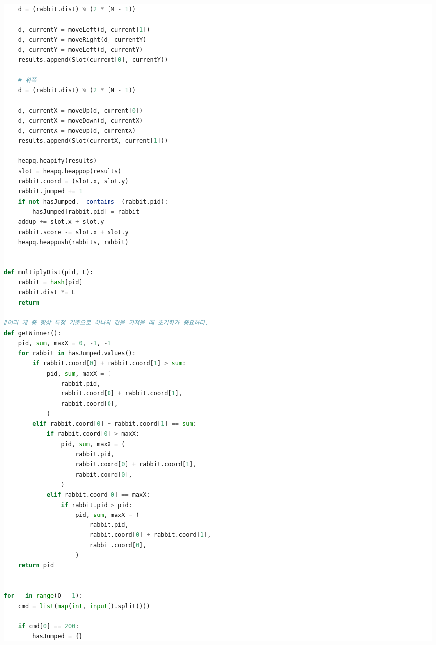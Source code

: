 ```python
    d = (rabbit.dist) % (2 * (M - 1))

    d, currentY = moveLeft(d, current[1])
    d, currentY = moveRight(d, currentY)
    d, currentY = moveLeft(d, currentY)
    results.append(Slot(current[0], currentY))

    # 위쪽
    d = (rabbit.dist) % (2 * (N - 1))

    d, currentX = moveUp(d, current[0])
    d, currentX = moveDown(d, currentX)
    d, currentX = moveUp(d, currentX)
    results.append(Slot(currentX, current[1]))

    heapq.heapify(results)
    slot = heapq.heappop(results)
    rabbit.coord = (slot.x, slot.y)
    rabbit.jumped += 1
    if not hasJumped.__contains__(rabbit.pid):
        hasJumped[rabbit.pid] = rabbit
    addup += slot.x + slot.y
    rabbit.score -= slot.x + slot.y
    heapq.heappush(rabbits, rabbit)


def multiplyDist(pid, L):
    rabbit = hash[pid]
    rabbit.dist *= L
    return

#여러 개 중 항상 특정 기준으로 하나의 값을 가져올 때 초기화가 중요하다.
def getWinner():
    pid, sum, maxX = 0, -1, -1
    for rabbit in hasJumped.values():
        if rabbit.coord[0] + rabbit.coord[1] > sum:
            pid, sum, maxX = (
                rabbit.pid,
                rabbit.coord[0] + rabbit.coord[1],
                rabbit.coord[0],
            )
        elif rabbit.coord[0] + rabbit.coord[1] == sum:
            if rabbit.coord[0] > maxX:
                pid, sum, maxX = (
                    rabbit.pid,
                    rabbit.coord[0] + rabbit.coord[1],
                    rabbit.coord[0],
                )
            elif rabbit.coord[0] == maxX:
                if rabbit.pid > pid:
                    pid, sum, maxX = (
                        rabbit.pid,
                        rabbit.coord[0] + rabbit.coord[1],
                        rabbit.coord[0],
                    )
    return pid


for _ in range(Q - 1):
    cmd = list(map(int, input().split()))

    if cmd[0] == 200:
        hasJumped = {}
```